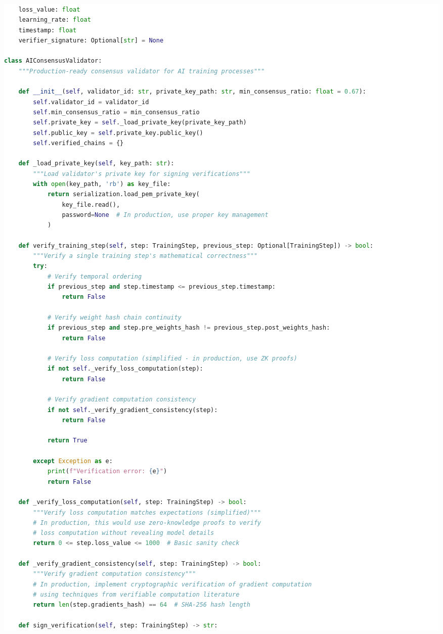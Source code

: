 ```python
    loss_value: float
    learning_rate: float
    timestamp: float
    verifier_signature: Optional[str] = None

class AIConsensusValidator:
    """Production-ready consensus validator for AI training processes"""
    
    def __init__(self, validator_id: str, private_key_path: str, min_consensus_ratio: float = 0.67):
        self.validator_id = validator_id
        self.min_consensus_ratio = min_consensus_ratio
        self.private_key = self._load_private_key(private_key_path)
        self.public_key = self.private_key.public_key()
        self.verified_chains = {}
    
    def _load_private_key(self, key_path: str):
        """Load validator's private key for signing verifications"""
        with open(key_path, 'rb') as key_file:
            return serialization.load_pem_private_key(
                key_file.read(),
                password=None  # In production, use proper key management
            )
    
    def verify_training_step(self, step: TrainingStep, previous_step: Optional[TrainingStep]) -> bool:
        """Verify a single training step's mathematical correctness"""
        try:
            # Verify temporal ordering
            if previous_step and step.timestamp <= previous_step.timestamp:
                return False
            
            # Verify weight hash chain continuity
            if previous_step and step.pre_weights_hash != previous_step.post_weights_hash:
                return False
            
            # Verify loss computation (simplified - in production, use ZK proofs)
            if not self._verify_loss_computation(step):
                return False
            
            # Verify gradient computation consistency
            if not self._verify_gradient_consistency(step):
                return False
            
            return True
            
        except Exception as e:
            print(f"Verification error: {e}")
            return False
    
    def _verify_loss_computation(self, step: TrainingStep) -> bool:
        """Verify loss computation matches expectations (simplified)"""
        # In production, this would use zero-knowledge proofs to verify
        # loss computation without revealing model details
        return 0 <= step.loss_value <= 1000  # Basic sanity check
    
    def _verify_gradient_consistency(self, step: TrainingStep) -> bool:
        """Verify gradient computation consistency"""
        # In production, implement cryptographic verification of gradient computation
        # using techniques from verifiable computation literature
        return len(step.gradients_hash) == 64  # SHA-256 hash length
    
    def sign_verification(self, step: TrainingStep) -> str:
```
